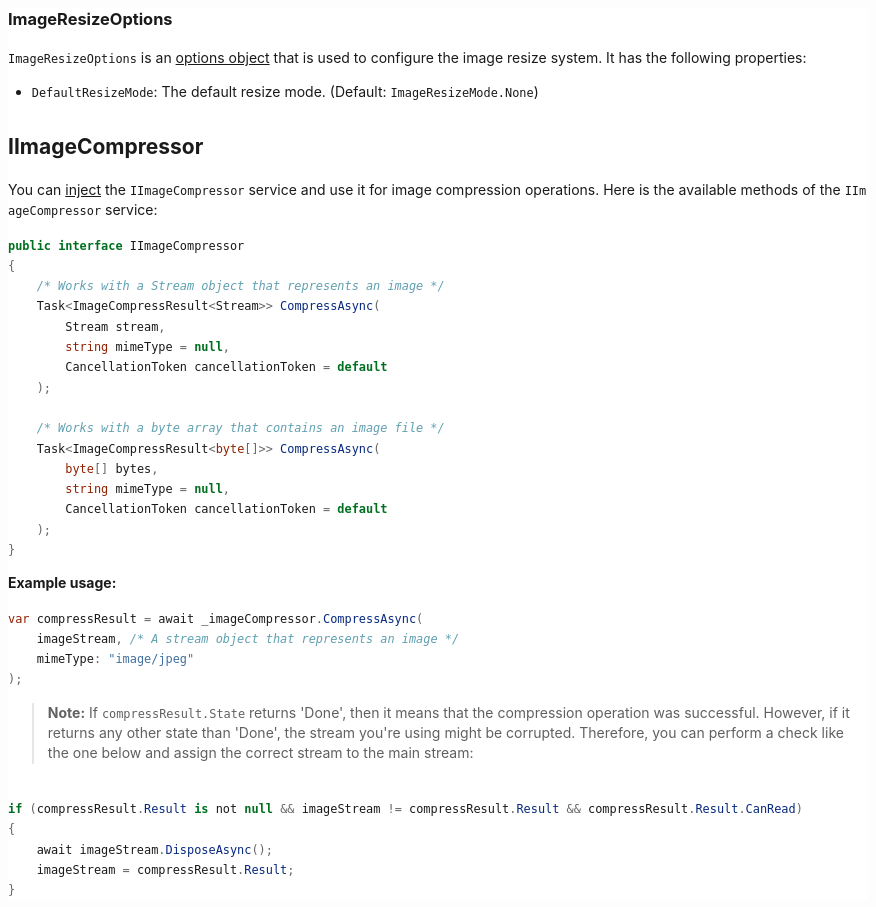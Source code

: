### ImageResizeOptions

`ImageResizeOptions` is an [options object](../fundamentals/options.md) that is used to configure the image resize system. It has the following properties:

* `DefaultResizeMode`: The default resize mode. (Default: `ImageResizeMode.None`)

## IImageCompressor

You can [inject](../fundamentals/dependency-injection.md) the `IImageCompressor` service and use it for image compression operations. Here is the available methods of the `IImageCompressor` service:

```csharp
public interface IImageCompressor
{
    /* Works with a Stream object that represents an image */
    Task<ImageCompressResult<Stream>> CompressAsync(
        Stream stream,
        string mimeType = null,
        CancellationToken cancellationToken = default
    );
    
    /* Works with a byte array that contains an image file */
    Task<ImageCompressResult<byte[]>> CompressAsync(
        byte[] bytes,
        string mimeType = null,
        CancellationToken cancellationToken = default
    );
}
```

**Example usage:**

```csharp
var compressResult = await _imageCompressor.CompressAsync(
    imageStream, /* A stream object that represents an image */
    mimeType: "image/jpeg"
);
```

> **Note:** If `compressResult.State` returns 'Done', then it means that the compression operation was successful. However, if it returns any other state than 'Done', the stream you're using might be corrupted. Therefore, you can perform a check like the one below and assign the correct stream to the main stream:

```csharp

if (compressResult.Result is not null && imageStream != compressResult.Result && compressResult.Result.CanRead)
{
    await imageStream.DisposeAsync();
    imageStream = compressResult.Result;
}
```
